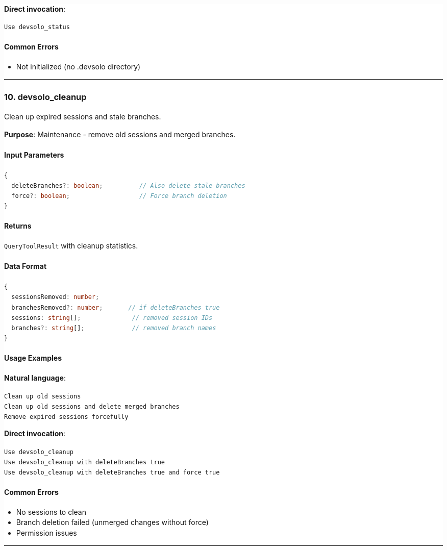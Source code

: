 **Direct invocation**:
```
Use devsolo_status
```

#### Common Errors
- Not initialized (no .devsolo directory)

---

### 10. devsolo_cleanup

Clean up expired sessions and stale branches.

**Purpose**: Maintenance - remove old sessions and merged branches.

#### Input Parameters
```typescript
{
  deleteBranches?: boolean;          // Also delete stale branches
  force?: boolean;                   // Force branch deletion
}
```

#### Returns
`QueryToolResult` with cleanup statistics.

#### Data Format
```typescript
{
  sessionsRemoved: number;
  branchesRemoved?: number;       // if deleteBranches true
  sessions: string[];              // removed session IDs
  branches?: string[];             // removed branch names
}
```

#### Usage Examples

**Natural language**:
```
Clean up old sessions
Clean up old sessions and delete merged branches
Remove expired sessions forcefully
```

**Direct invocation**:
```
Use devsolo_cleanup
Use devsolo_cleanup with deleteBranches true
Use devsolo_cleanup with deleteBranches true and force true
```

#### Common Errors
- No sessions to clean
- Branch deletion failed (unmerged changes without force)
- Permission issues

---